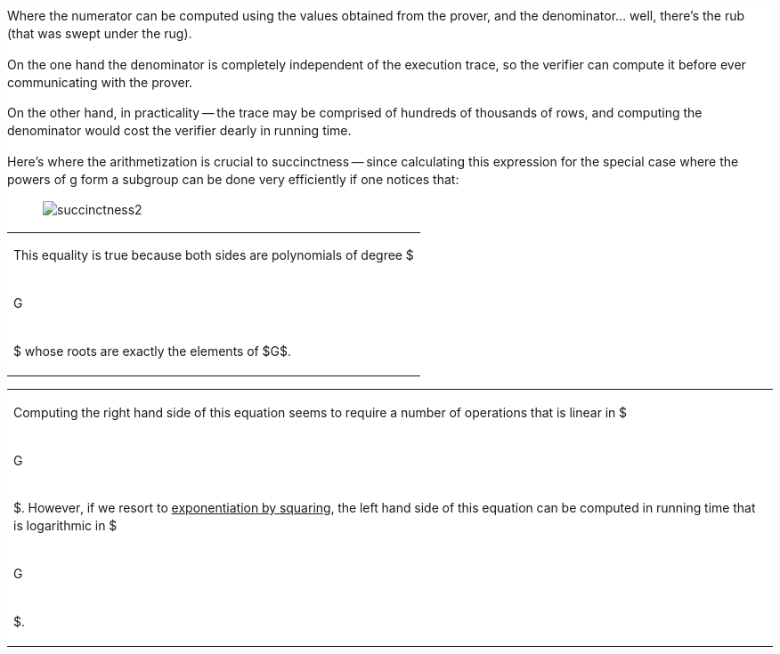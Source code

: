 Where the numerator can be computed using the values obtained from the
prover, and the denominator… well, there’s the rub (that was swept under
the rug).

On the one hand the denominator is completely independent of the
execution trace, so the verifier can compute it before ever
communicating with the prover.

On the other hand, in practicality — the trace may be comprised of
hundreds of thousands of rows, and computing the denominator would cost
the verifier dearly in running time.

Here’s where the arithmetization is crucial to succinctness — since
calculating this expression for the special case where the powers of g
form a subgroup can be done very efficiently if one notices that:

<figure>
<img src="succinctness2.png" alt="succinctness2" />
</figure>

<table>
<colgroup>
<col style="width: 100%" />
</colgroup>
<tbody>
<tr class="odd">
<td style="text-align: left;"><p>This equality is true because both
sides are polynomials of degree $</p></td>
</tr>
<tr class="even">
<td style="text-align: left;"><p>G</p></td>
</tr>
<tr class="odd">
<td style="text-align: left;"><p>$ whose roots are exactly the elements
of $G$.</p></td>
</tr>
</tbody>
</table>

<table>
<colgroup>
<col style="width: 100%" />
</colgroup>
<tbody>
<tr class="odd">
<td style="text-align: left;"><p>Computing the right hand side of this
equation seems to require a number of operations that is linear in
$</p></td>
</tr>
<tr class="even">
<td style="text-align: left;"><p>G</p></td>
</tr>
<tr class="odd">
<td style="text-align: left;"><p>$. However, if we resort to <a
href="https://en.wikipedia.org/wiki/Exponentiation_by_squaring">exponentiation
by squaring</a>, the left hand side of this equation can be computed in
running time that is logarithmic in $</p></td>
</tr>
<tr class="even">
<td style="text-align: left;"><p>G</p></td>
</tr>
<tr class="odd">
<td style="text-align: left;"><p>$.</p></td>
</tr>
</tbody>
</table>